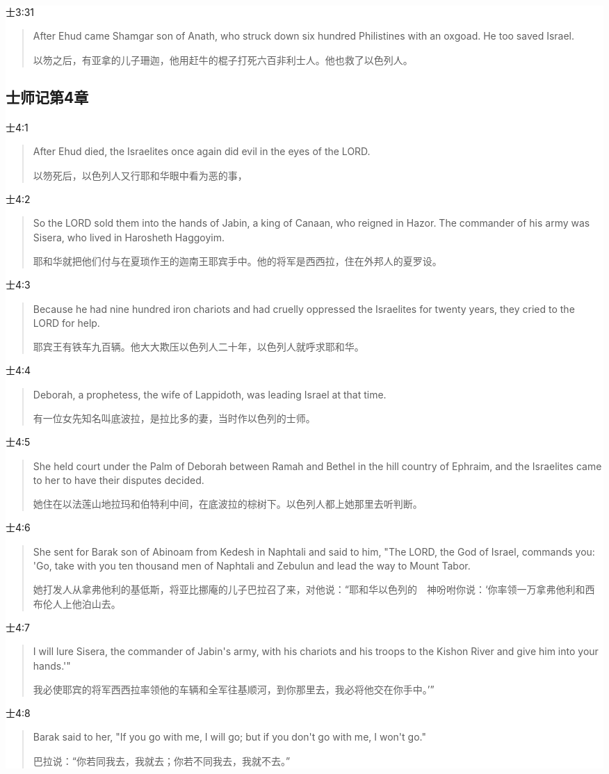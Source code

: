 
士3:31
> After Ehud came Shamgar son of Anath, who struck down six hundred Philistines with an oxgoad. He too saved Israel.
>
> 以笏之后，有亚拿的儿子珊迦，他用赶牛的棍子打死六百非利士人。他也救了以色列人。


## 士师记第4章
士4:1
> After Ehud died, the Israelites once again did evil in the eyes of the LORD.
>
> 以笏死后，以色列人又行耶和华眼中看为恶的事，


士4:2
> So the LORD sold them into the hands of Jabin, a king of Canaan, who reigned in Hazor. The commander of his army was Sisera, who lived in Harosheth Haggoyim.
>
> 耶和华就把他们付与在夏琐作王的迦南王耶宾手中。他的将军是西西拉，住在外邦人的夏罗设。


士4:3
> Because he had nine hundred iron chariots and had cruelly oppressed the Israelites for twenty years, they cried to the LORD for help.
>
> 耶宾王有铁车九百辆。他大大欺压以色列人二十年，以色列人就呼求耶和华。


士4:4
> Deborah, a prophetess, the wife of Lappidoth, was leading Israel at that time.
>
> 有一位女先知名叫底波拉，是拉比多的妻，当时作以色列的士师。


士4:5
> She held court under the Palm of Deborah between Ramah and Bethel in the hill country of Ephraim, and the Israelites came to her to have their disputes decided.
>
> 她住在以法莲山地拉玛和伯特利中间，在底波拉的棕树下。以色列人都上她那里去听判断。


士4:6
> She sent for Barak son of Abinoam from Kedesh in Naphtali and said to him, "The LORD, the God of Israel, commands you: 'Go, take with you ten thousand men of Naphtali and Zebulun and lead the way to Mount Tabor.
>
> 她打发人从拿弗他利的基低斯，将亚比挪庵的儿子巴拉召了来，对他说：“耶和华以色列的　神吩咐你说：‘你率领一万拿弗他利和西布伦人上他泊山去。


士4:7
> I will lure Sisera, the commander of Jabin's army, with his chariots and his troops to the Kishon River and give him into your hands.'"
>
> 我必使耶宾的将军西西拉率领他的车辆和全军往基顺河，到你那里去，我必将他交在你手中。’”


士4:8
> Barak said to her, "If you go with me, I will go; but if you don't go with me, I won't go."
>
> 巴拉说：“你若同我去，我就去；你若不同我去，我就不去。”
